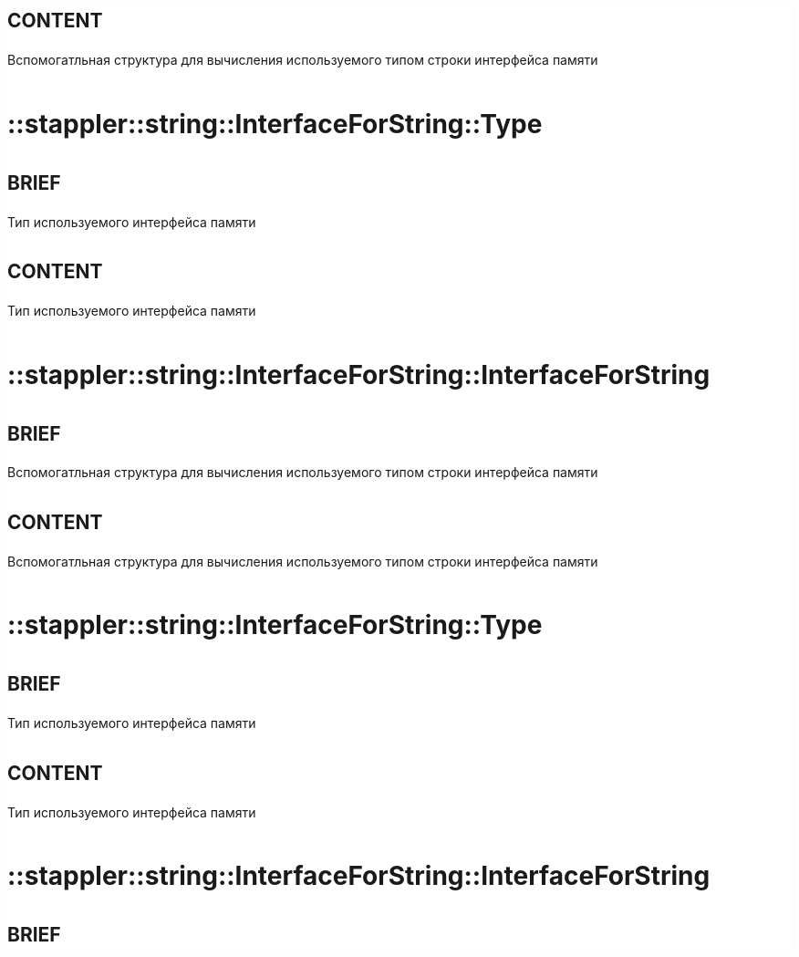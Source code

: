 ## CONTENT

Вспомогатльная структура для вычисления используемого типом строки интерфейса памяти


# ::stappler::string::InterfaceForString<typename memory::PoolInterface::StringType>::Type

## BRIEF

Тип используемого интерфейса памяти

## CONTENT

Тип используемого интерфейса памяти


# ::stappler::string::InterfaceForString<typename memory::PoolInterface::WideStringType>::InterfaceForString<typename memory::PoolInterface::WideStringType>

## BRIEF

Вспомогатльная структура для вычисления используемого типом строки интерфейса памяти

## CONTENT

Вспомогатльная структура для вычисления используемого типом строки интерфейса памяти


# ::stappler::string::InterfaceForString<typename memory::PoolInterface::WideStringType>::Type

## BRIEF

Тип используемого интерфейса памяти

## CONTENT

Тип используемого интерфейса памяти


# ::stappler::string::InterfaceForString<const typename memory::StandartInterface::StringType>::InterfaceForString<const typename memory::StandartInterface::StringType>

## BRIEF
